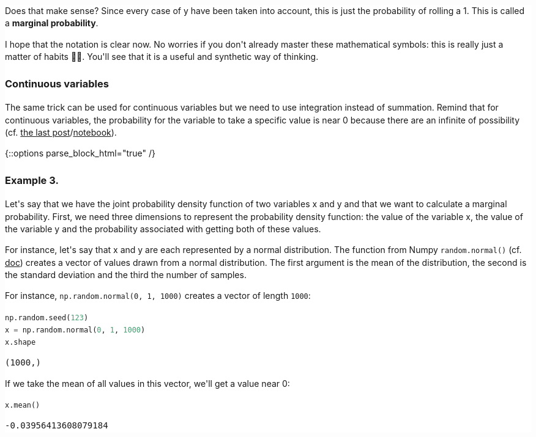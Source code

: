 Does that make sense? Since every case of $\text{y}$ have been taken into account, this is just the probability of rolling a 1. This is called a **marginal probability**.

</div>

I hope that the notation is clear now. No worries if you don't already master these mathematical symbols: this is really just a matter of habits 💪🏼. You'll see that it is a useful and synthetic way of thinking.

### Continuous variables

The same trick can be used for continuous variables but we need to use integration instead of summation. Remind that for continuous variables, the probability for the variable to take a specific value is near $0$ because there are an infinite of possibility (cf. [the last post](https://hadrienj.github.io/posts/Probability-Mass-and-Density-Functions/)/[notebook](https://github.com/hadrienj/deepLearningBook-Notes/tree/master/3.1-3.3%20Probability%20Mass%20and%20Density%20Functions)).

{::options parse_block_html="true" /}
<div class="card-example">

### Example 3.

Let's say that we have the joint probability density function of two variables $\text{x}$ and $\text{y}$ and that we want to calculate a marginal probability. First, we need three dimensions to represent the probability density function: the value of the variable $\text{x}$, the value of the variable $\text{y}$ and the probability associated with getting both of these values.

For instance, let's say that $\text{x}$ and $\text{y}$ are each represented by a normal distribution. The function from Numpy `random.normal()` (cf. [doc](https://docs.scipy.org/doc/numpy/reference/generated/numpy.random.normal.html)) creates a vector of values drawn from a normal distribution. The first argument is the mean of the distribution, the second is the standard deviation and the third the number of samples.

For instance, `np.random.normal(0, 1, 1000)` creates a vector of length `1000`:


```python
np.random.seed(123)
x = np.random.normal(0, 1, 1000)
x.shape
```

<pre class='output'>
(1000,)
</pre>


If we take the mean of all values in this vector, we'll get a value near 0:


```python
x.mean()
```

<pre class='output'>
-0.03956413608079184
</pre>


